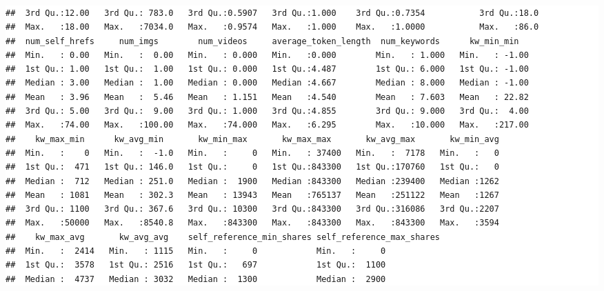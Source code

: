     ##  3rd Qu.:12.00   3rd Qu.: 783.0   3rd Qu.:0.5907   3rd Qu.:1.000    3rd Qu.:0.7354           3rd Qu.:18.0  
    ##  Max.   :18.00   Max.   :7034.0   Max.   :0.9574   Max.   :1.000    Max.   :1.0000           Max.   :86.0  
    ##  num_self_hrefs     num_imgs        num_videos     average_token_length  num_keywords      kw_min_min    
    ##  Min.   : 0.00   Min.   :  0.00   Min.   : 0.000   Min.   :0.000        Min.   : 1.000   Min.   : -1.00  
    ##  1st Qu.: 1.00   1st Qu.:  1.00   1st Qu.: 0.000   1st Qu.:4.487        1st Qu.: 6.000   1st Qu.: -1.00  
    ##  Median : 3.00   Median :  1.00   Median : 0.000   Median :4.667        Median : 8.000   Median : -1.00  
    ##  Mean   : 3.96   Mean   :  5.46   Mean   : 1.151   Mean   :4.540        Mean   : 7.603   Mean   : 22.82  
    ##  3rd Qu.: 5.00   3rd Qu.:  9.00   3rd Qu.: 1.000   3rd Qu.:4.855        3rd Qu.: 9.000   3rd Qu.:  4.00  
    ##  Max.   :74.00   Max.   :100.00   Max.   :74.000   Max.   :6.295        Max.   :10.000   Max.   :217.00  
    ##    kw_max_min      kw_avg_min       kw_min_max       kw_max_max       kw_avg_max       kw_min_avg  
    ##  Min.   :    0   Min.   :  -1.0   Min.   :     0   Min.   : 37400   Min.   :  7178   Min.   :   0  
    ##  1st Qu.:  471   1st Qu.: 146.0   1st Qu.:     0   1st Qu.:843300   1st Qu.:170760   1st Qu.:   0  
    ##  Median :  712   Median : 251.0   Median :  1900   Median :843300   Median :239400   Median :1262  
    ##  Mean   : 1081   Mean   : 302.3   Mean   : 13943   Mean   :765137   Mean   :251122   Mean   :1267  
    ##  3rd Qu.: 1100   3rd Qu.: 367.6   3rd Qu.: 10300   3rd Qu.:843300   3rd Qu.:316086   3rd Qu.:2207  
    ##  Max.   :50000   Max.   :8540.8   Max.   :843300   Max.   :843300   Max.   :843300   Max.   :3594  
    ##    kw_max_avg       kw_avg_avg    self_reference_min_shares self_reference_max_shares
    ##  Min.   :  2414   Min.   : 1115   Min.   :     0            Min.   :     0           
    ##  1st Qu.:  3578   1st Qu.: 2516   1st Qu.:   697            1st Qu.:  1100           
    ##  Median :  4737   Median : 3032   Median :  1300            Median :  2900           